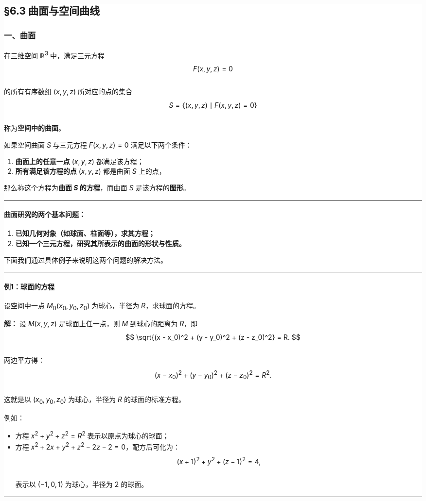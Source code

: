 ## **§6.3 曲面与空间曲线**

### **一、曲面**

在三维空间 $\mathbb{R}^3$ 中，满足三元方程  
$$
F(x, y, z) = 0
$$  
的所有有序数组 $(x, y, z)$ 所对应的点的集合  
$$
S = \{(x, y, z) \mid F(x, y, z) = 0\}
$$  
称为**空间中的曲面**。

如果空间曲面 $S$ 与三元方程 $F(x, y, z) = 0$ 满足以下两个条件：

1. **曲面上的任意一点** $(x, y, z)$ 都满足该方程；
2. **所有满足该方程的点** $(x, y, z)$ 都是曲面 $S$ 上的点，

那么称这个方程为**曲面 $S$ 的方程**，而曲面 $S$ 是该方程的**图形**。

---

#### 曲面研究的两个基本问题：

1. **已知几何对象（如球面、柱面等），求其方程；**
2. **已知一个三元方程，研究其所表示的曲面的形状与性质。**

下面我们通过具体例子来说明这两个问题的解决方法。

---

#### 例1：球面的方程

设空间中一点 $M_0(x_0, y_0, z_0)$ 为球心，半径为 $R$，求球面的方程。

**解：** 设 $M(x, y, z)$ 是球面上任一点，则 $M$ 到球心的距离为 $R$，即  
$$
\sqrt{(x - x_0)^2 + (y - y_0)^2 + (z - z_0)^2} = R.
$$  
两边平方得：  
$$
(x - x_0)^2 + (y - y_0)^2 + (z - z_0)^2 = R^2.
$$  
这就是以 $(x_0, y_0, z_0)$ 为球心，半径为 $R$ 的球面的标准方程。

例如：
- 方程 $x^2 + y^2 + z^2 = R^2$ 表示以原点为球心的球面；
- 方程 $x^2 + 2x + y^2 + z^2 - 2z - 2 = 0$，配方后可化为：  
  $$
  (x + 1)^2 + y^2 + (z - 1)^2 = 4,
  $$  
  表示以 $(-1, 0, 1)$ 为球心，半径为 2 的球面。

---
